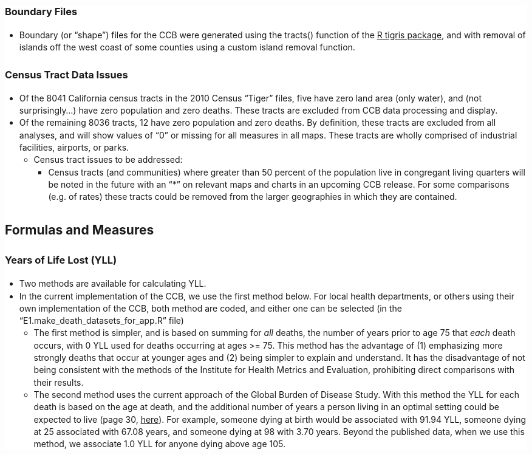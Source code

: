 </section>

<section id="geography-issues--boundary-files">

### Boundary Files

-   Boundary (or “shape”) files for the CCB were generated using the tracts() function of the [R tigris package](https://github.com/walkerke/tigris), and with removal of islands off the west coast of some counties using a custom island removal function.                


</section>

<section id="geography-issues--census-tract-issues">

### Census Tract Data Issues

-   Of the 8041 California census tracts in the 2010 Census “Tiger” files, five have zero land area (only water), and (not surprisingly…) have zero population and zero deaths. These tracts are excluded from CCB data processing and display.
-   Of the remaining 8036 tracts, 12 have zero population and zero deaths. By definition, these tracts are excluded from all analyses, and will show values of “0” or missing for all measures in all maps. These tracts are wholly comprised of industrial facilities, airports, or parks.
    -   Census tract issues to be addressed:
        -   Census tracts (and communities) where greater than 50 percent of the population live in congregant living quarters will be noted in the future with an “*” on relevant maps and charts in an upcoming CCB release. For some comparisons (e.g. of rates) these tracts could be removed from the larger geographies in which they are contained.
        

</section>

</section>

<section id="formulas-and-measures">

## Formulas and Measures

<section id="formulas-and-measures--years-of-life-lost">

### Years of Life Lost (YLL)

-   Two methods are available for calculating YLL.
-   In the current implementation of the CCB, we use the first method below. For local health departments, or others using their own implementation of the CCB, both method are coded, and either one can be selected (in the “E1.make_death_datasets_for_app.R” file)
    -   The first method is simpler, and is based on summing for *all* deaths, the number of years prior to age 75 that *each* death occurs, with 0 YLL used for deaths occurring at ages >= 75. This method has the advantage of (1) emphasizing more strongly deaths that occur at younger ages and (2) being simpler to explain and understand. It has the disadvantage of not being consistent with the methods of the Institute for Health Metrics and Evaluation, prohibiting direct comparisons with their results.
    -   The second method uses the current approach of the Global Burden of Disease Study. With this method the YLL for each death is based on the age at death, and the additional number of years a person living in an optimal setting could be expected to live (page 30, [here](GlobalDALYmethods_2000_2015.pd.pdf)). For example, someone dying at birth would be associated with 91.94 YLL, someone dying at 25 associated with 67.08 years, and someone dying at 98 with 3.70 years. Beyond the published data, when we use this method, we associate 1.0 YLL for anyone dying above age 105.
